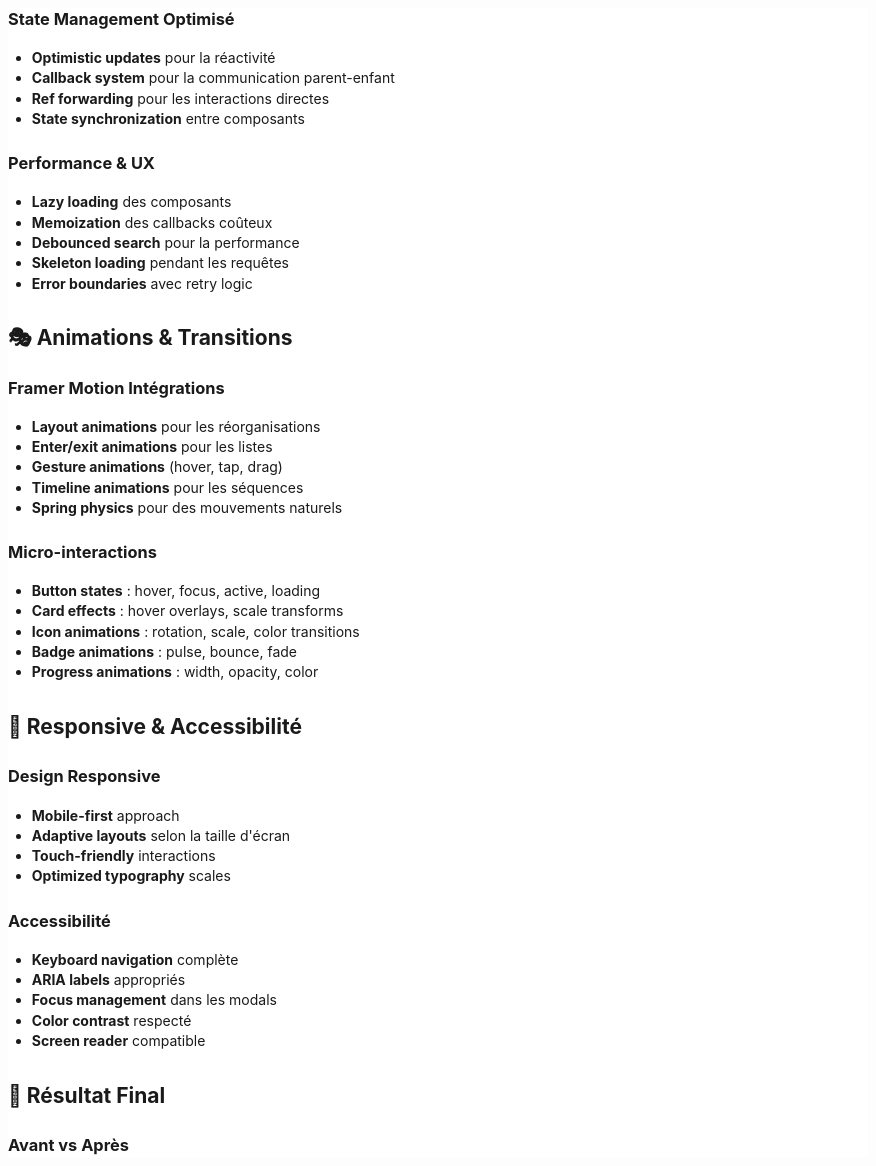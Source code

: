 ### State Management Optimisé
- **Optimistic updates** pour la réactivité
- **Callback system** pour la communication parent-enfant
- **Ref forwarding** pour les interactions directes
- **State synchronization** entre composants

### Performance & UX
- **Lazy loading** des composants
- **Memoization** des callbacks coûteux
- **Debounced search** pour la performance
- **Skeleton loading** pendant les requêtes
- **Error boundaries** avec retry logic

## 🎭 Animations & Transitions

### Framer Motion Intégrations
- **Layout animations** pour les réorganisations
- **Enter/exit animations** pour les listes
- **Gesture animations** (hover, tap, drag)
- **Timeline animations** pour les séquences
- **Spring physics** pour des mouvements naturels

### Micro-interactions
- **Button states** : hover, focus, active, loading
- **Card effects** : hover overlays, scale transforms
- **Icon animations** : rotation, scale, color transitions
- **Badge animations** : pulse, bounce, fade
- **Progress animations** : width, opacity, color

## 📱 Responsive & Accessibilité

### Design Responsive
- **Mobile-first** approach
- **Adaptive layouts** selon la taille d'écran
- **Touch-friendly** interactions
- **Optimized typography** scales

### Accessibilité
- **Keyboard navigation** complète
- **ARIA labels** appropriés
- **Focus management** dans les modals
- **Color contrast** respecté
- **Screen reader** compatible

## 🚀 Résultat Final

### Avant vs Après
